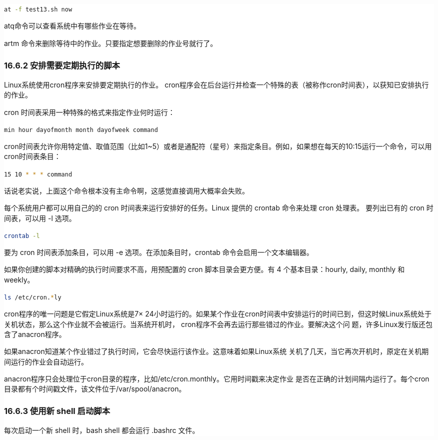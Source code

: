 ```bash
at -f test13.sh now
```    

atq命令可以查看系统中有哪些作业在等待。    

artm 命令来删除等待中的作业。只要指定想要删除的作业号就行了。    

### 16.6.2 安排需要定期执行的脚本

Linux系统使用cron程序来安排要定期执行的作业。 cron程序会在后台运行并检查一个特殊的表（被称作cron时间表），以获知已安排执行的作业。     

cron 时间表采用一种特殊的格式来指定作业何时运行：   

```bash
min hour dayofmonth month dayofweek command
```      

cron时间表允许你用特定值、取值范围（比如1~5）或者是通配符（星号）来指定条目。例如，如果想在每天的10:15运行一个命令，可以用cron时间表条目：    

```bash
15 10 * * * command
```      

话说老实说，上面这个命令根本没有主命令啊，这感觉直接调用大概率会失败。    

每个系统用户都可以用自己的的 cron 时间表来运行安排好的任务。Linux 提供的 crontab 命令来处理 cron 处理表。
要列出已有的 cron 时间表，可以用 -l 选项。    

```bash
crontab -l
```     

要为 cron 时间表添加条目，可以用 -e 选项。在添加条目时，crontab 命令会启用一个文本编辑器。    

如果你创建的脚本对精确的执行时间要求不高，用预配置的 cron 脚本目录会更方便。有 4 个基本目录：hourly, daily, monthly 和 weekly。     

```bash
ls /etc/cron.*ly
```     

cron程序的唯一问题是它假定Linux系统是7× 24小时运行的。如果某个作业在cron时间表中安排运行的时间已到，但这时候Linux系统处于关机状态，那么这个作业就不会被运行。当系统开机时， cron程序不会再去运行那些错过的作业。要解决这个问
题，许多Linux发行版还包含了anacron程序。      

如果anacron知道某个作业错过了执行时间，它会尽快运行该作业。这意味着如果Linux系统
关机了几天，当它再次开机时，原定在关机期间运行的作业会自动运行。    

anacron程序只会处理位于cron目录的程序，比如/etc/cron.monthly。它用时间戳来决定作业
是否在正确的计划间隔内运行了。每个cron目录都有个时间戳文件，该文件位于/var/spool/anacron。    

### 16.6.3 使用新 shell 启动脚本    

每次启动一个新 shell 时，bash shell 都会运行 .bashrc 文件。   